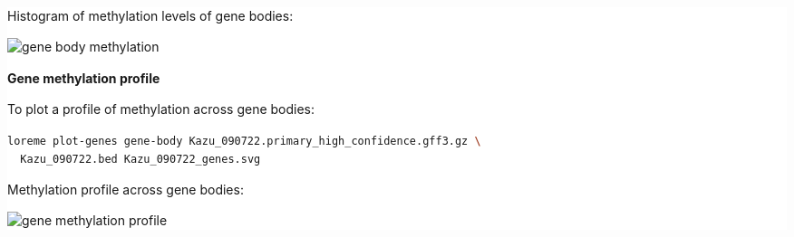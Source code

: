 Histogram of methylation levels of gene bodies:

![gene body methylation](docs/source/_static/Kazu_090722_hist_gene_body.svg)

**Gene methylation profile**

To plot a profile of methylation across gene bodies:

```sh
loreme plot-genes gene-body Kazu_090722.primary_high_confidence.gff3.gz \
  Kazu_090722.bed Kazu_090722_genes.svg
```

Methylation profile across gene bodies:

![gene methylation profile](docs/source/_static/Kazu_090722_genes.svg)
